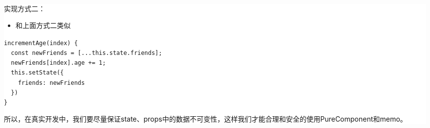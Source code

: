 实现方式二：

- 和上面方式二类似

```react
incrementAge(index) {
  const newFriends = [...this.state.friends];
  newFriends[index].age += 1;
  this.setState({
    friends: newFriends
  })
}
```

所以，在真实开发中，我们要尽量保证state、props中的数据不可变性，这样我们才能合理和安全的使用PureComponent和memo。
